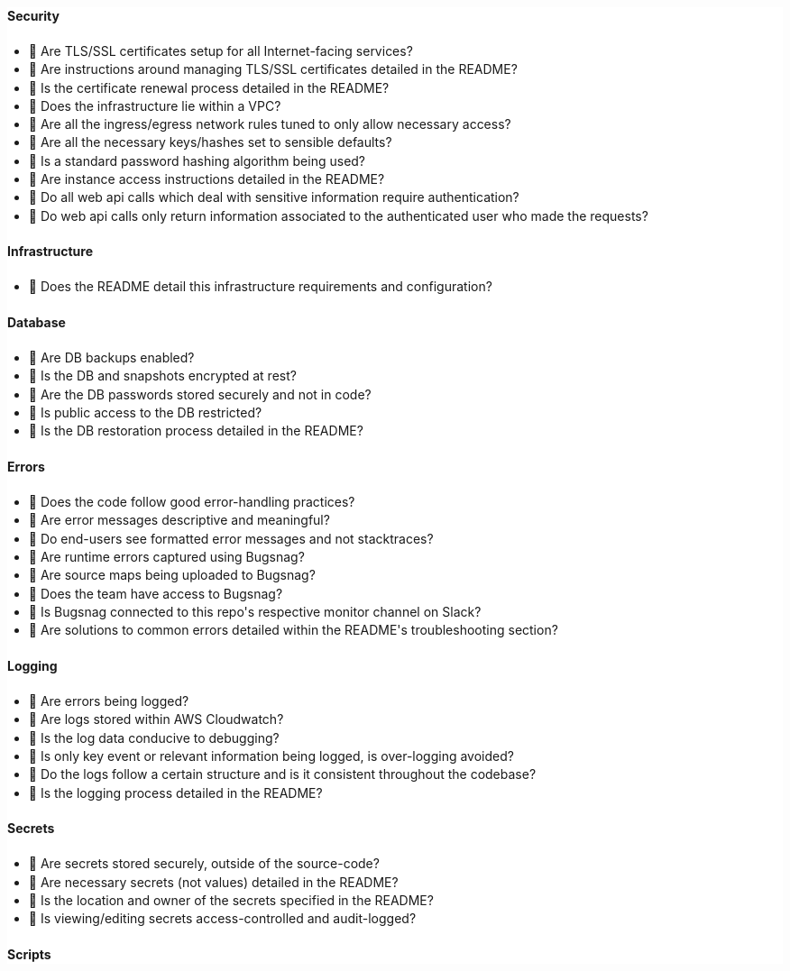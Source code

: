 #### Security

- 🔴 Are TLS/SSL certificates setup for all Internet-facing services?
- 🔴 Are instructions around managing TLS/SSL certificates detailed in the README?
- 🔴 Is the certificate renewal process detailed in the README?
- 🔴 Does the infrastructure lie within a VPC?
- 🔴 Are all the ingress/egress network rules tuned to only allow necessary access?
- 🔴 Are all the necessary keys/hashes set to sensible defaults?
- 🔴 Is a standard password hashing algorithm being used?
- 🔴 Are instance access instructions detailed in the README?
- 🔴 Do all web api calls which deal with sensitive information require authentication?
- 🔴 Do web api calls only return information associated to the authenticated user who made the requests?

#### Infrastructure

- 🔴 Does the README detail this infrastructure requirements and configuration?

#### Database

- 🔴 Are DB backups enabled?
- 🔴 Is the DB and snapshots encrypted at rest?
- 🔴 Are the DB passwords stored securely and not in code?
- 🔴 Is public access to the DB restricted?
- 🔴 Is the DB restoration process detailed in the README?

#### Errors

- 🔴 Does the code follow good error-handling practices?
- 🔴 Are error messages descriptive and meaningful?
- 🔴 Do end-users see formatted error messages and not stacktraces?
- 🔴 Are runtime errors captured using Bugsnag?
- 🔴 Are source maps being uploaded to Bugsnag?
- 🔴 Does the team have access to Bugsnag?
- 🔴 Is Bugsnag connected to this repo's respective monitor channel on Slack?
- 🔴 Are solutions to common errors detailed within the README's troubleshooting section?

#### Logging

- 🔴 Are errors being logged?
- 🔴 Are logs stored within AWS Cloudwatch?
- 🔴 Is the log data conducive to debugging?
- 🔴 Is only key event or relevant information being logged, is over-logging avoided?
- 🔴 Do the logs follow a certain structure and is it consistent throughout the codebase?
- 🔴 Is the logging process detailed in the README?

#### Secrets

- 🔴 Are secrets stored securely, outside of the source-code?
- 🔴 Are necessary secrets (not values) detailed in the README?
- 🔴 Is the location and owner of the secrets specified in the README?
- 🔴 Is viewing/editing secrets access-controlled and audit-logged?

#### Scripts
